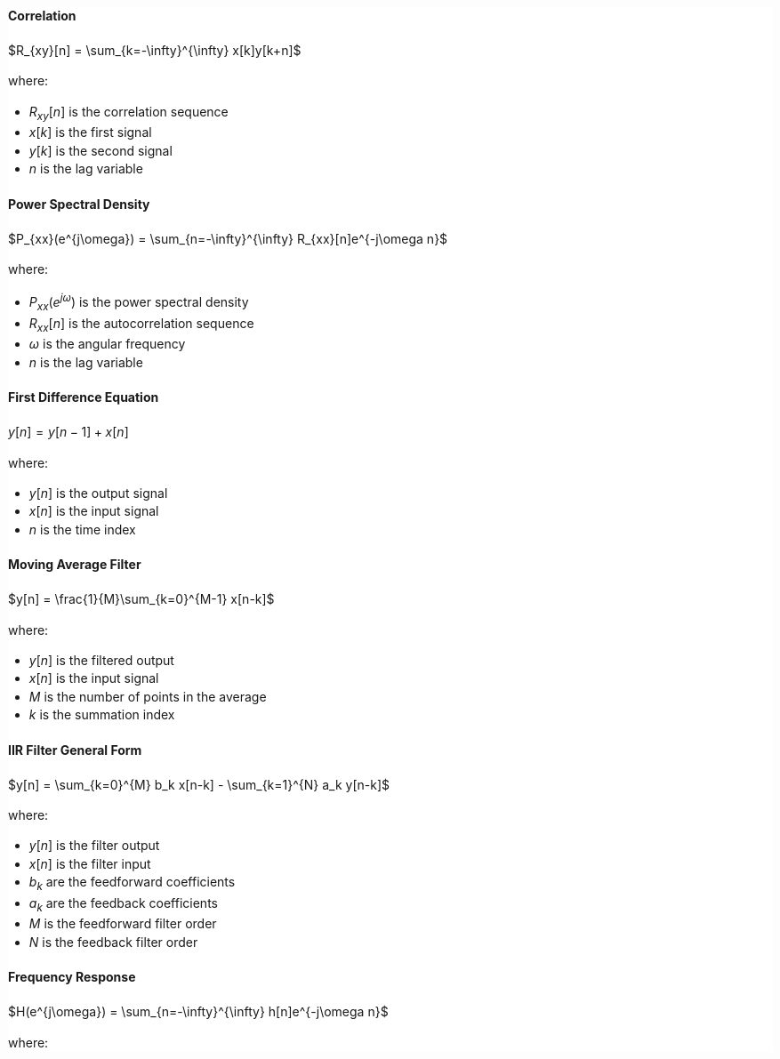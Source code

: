 #### Correlation
$R_{xy}[n] = \sum_{k=-\infty}^{\infty} x[k]y[k+n]$

where:

- $R_{xy}[n]$ is the correlation sequence
- $x[k]$ is the first signal
- $y[k]$ is the second signal
- $n$ is the lag variable

#### Power Spectral Density
$P_{xx}(e^{j\omega}) = \sum_{n=-\infty}^{\infty} R_{xx}[n]e^{-j\omega n}$

where:

- $P_{xx}(e^{j\omega})$ is the power spectral density
- $R_{xx}[n]$ is the autocorrelation sequence
- $\omega$ is the angular frequency
- $n$ is the lag variable

#### First Difference Equation
$y[n] = y[n-1] + x[n]$

where:

- $y[n]$ is the output signal
- $x[n]$ is the input signal
- $n$ is the time index

#### Moving Average Filter
$y[n] = \frac{1}{M}\sum_{k=0}^{M-1} x[n-k]$

where:

- $y[n]$ is the filtered output
- $x[n]$ is the input signal
- $M$ is the number of points in the average
- $k$ is the summation index

#### IIR Filter General Form
$y[n] = \sum_{k=0}^{M} b_k x[n-k] - \sum_{k=1}^{N} a_k y[n-k]$

where:

- $y[n]$ is the filter output
- $x[n]$ is the filter input
- $b_k$ are the feedforward coefficients
- $a_k$ are the feedback coefficients
- $M$ is the feedforward filter order
- $N$ is the feedback filter order

#### Frequency Response
$H(e^{j\omega}) = \sum_{n=-\infty}^{\infty} h[n]e^{-j\omega n}$

where:
